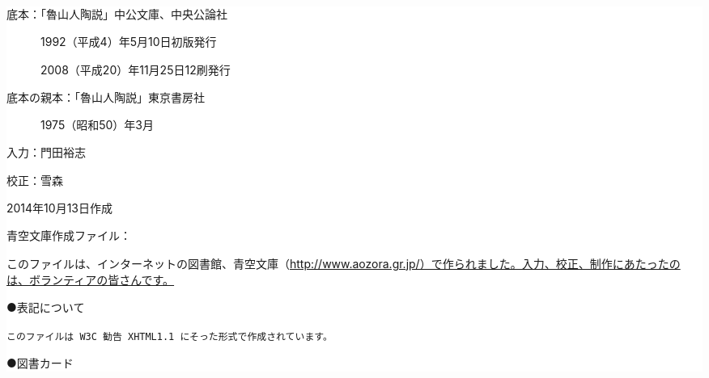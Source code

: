 
底本：「魯山人陶説」中公文庫、中央公論社

　　　1992（平成4）年5月10日初版発行

　　　2008（平成20）年11月25日12刷発行

底本の親本：「魯山人陶説」東京書房社

　　　1975（昭和50）年3月

入力：門田裕志

校正：雪森

2014年10月13日作成

青空文庫作成ファイル：

このファイルは、インターネットの図書館、青空文庫（http://www.aozora.gr.jp/）で作られました。入力、校正、制作にあたったのは、ボランティアの皆さんです。











●表記について


	このファイルは W3C 勧告 XHTML1.1 にそった形式で作成されています。







●図書カード